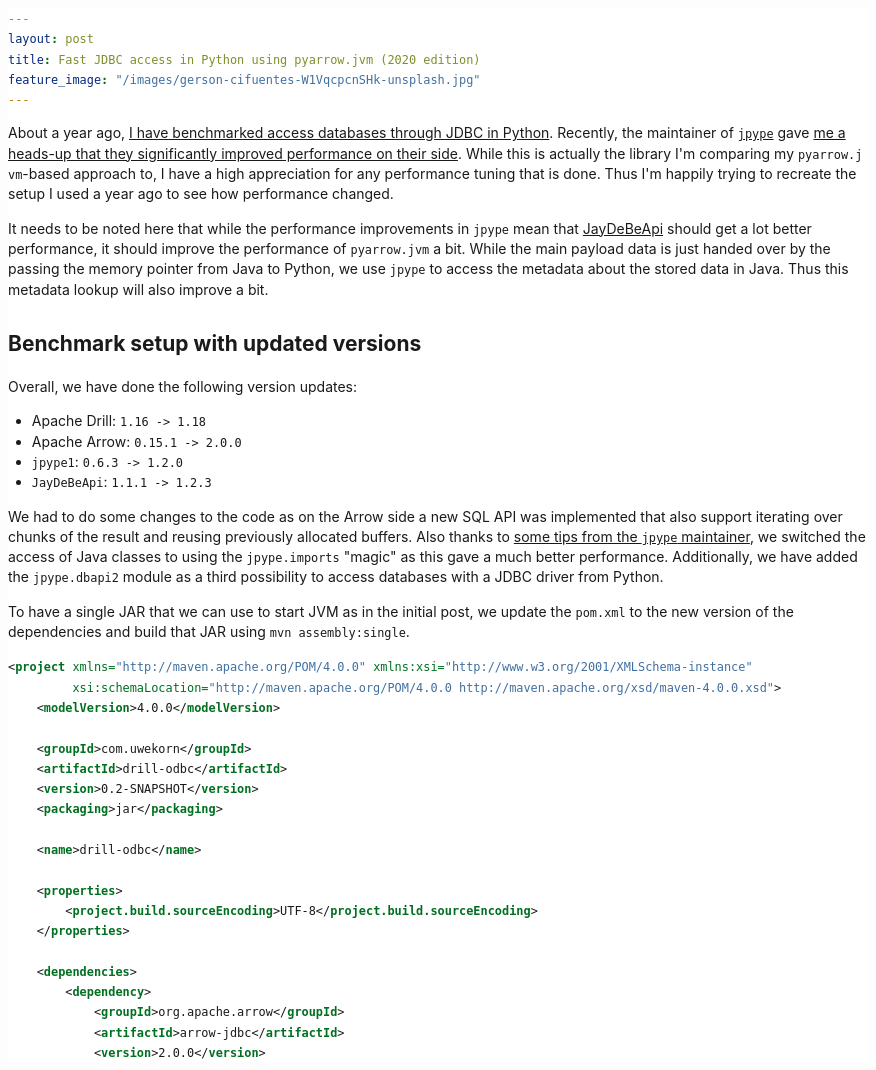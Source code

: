 ```yaml
---
layout: post
title: Fast JDBC access in Python using pyarrow.jvm (2020 edition)
feature_image: "/images/gerson-cifuentes-W1VqcpcnSHk-unsplash.jpg"
---
```


About a year ago, [I have benchmarked access databases through JDBC in Python](https://uwekorn.com/2019/11/17/fast-jdbc-access-in-python-using-pyarrow-jvm.html).
Recently, the maintainer of [`jpype`](https://pypi.org/project/JPype1/) gave [me a heads-up that they significantly improved performance on their side](https://github.com/Thrameos/jpype/issues/52).
While this is actually the library I'm comparing my `pyarrow.jvm`-based approach to, I have a high appreciation for any performance tuning that is done.
Thus I'm happily trying to recreate the setup I used a year ago to see how performance changed.

It needs to be noted here that while the performance improvements in `jpype` mean that [JayDeBeApi](https://github.com/baztian/jaydebeapi) should get a lot better performance, it should improve the performance of `pyarrow.jvm` a bit.
While the main payload data is just handed over by the passing the memory pointer from Java to Python, we use `jpype` to access the metadata about the stored data in Java.
Thus this metadata lookup will also improve a bit.

## Benchmark setup with updated versions

Overall, we have done the following version updates:

 * Apache Drill: `1.16 -> 1.18`
 * Apache Arrow: `0.15.1 -> 2.0.0`
 * `jpype1`: `0.6.3 -> 1.2.0`
 * `JayDeBeApi`: `1.1.1 -> 1.2.3`

We had to do some changes to the code as on the Arrow side a new SQL API was implemented that also support iterating over chunks of the result and reusing previously allocated buffers.
Also thanks to [some tips from the `jpype` maintainer](https://github.com/Thrameos/jpype/issues/52#issuecomment-741509830), we switched the access of Java classes to using the `jpype.imports` "magic" as this gave a much better performance.
Additionally, we have added the `jpype.dbapi2` module as a third possibility to access databases with a JDBC driver from Python.

To have a single JAR that we can use to start JVM as in the initial post, we update the `pom.xml` to the new version of the dependencies and build that JAR using `mvn assembly:single`.

```xml
<project xmlns="http://maven.apache.org/POM/4.0.0" xmlns:xsi="http://www.w3.org/2001/XMLSchema-instance"
         xsi:schemaLocation="http://maven.apache.org/POM/4.0.0 http://maven.apache.org/xsd/maven-4.0.0.xsd">
    <modelVersion>4.0.0</modelVersion>

    <groupId>com.uwekorn</groupId>
    <artifactId>drill-odbc</artifactId>
    <version>0.2-SNAPSHOT</version>
    <packaging>jar</packaging>

    <name>drill-odbc</name>

    <properties>
        <project.build.sourceEncoding>UTF-8</project.build.sourceEncoding>
    </properties>

    <dependencies>
        <dependency>
            <groupId>org.apache.arrow</groupId>
            <artifactId>arrow-jdbc</artifactId>
            <version>2.0.0</version>
```
